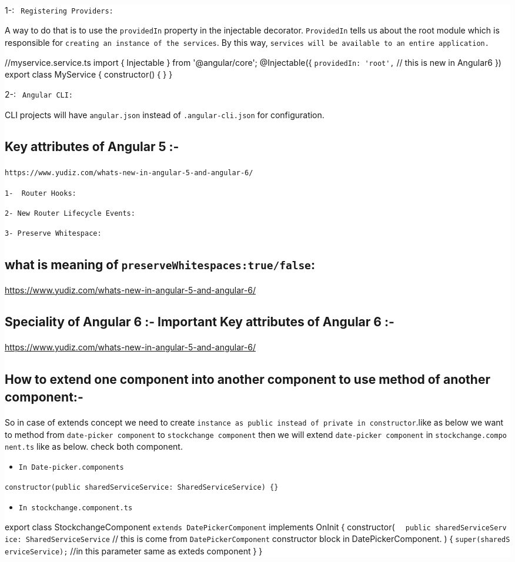1-: ` Registering Providers:`

A way to do that is to use the `providedIn` property in the injectable decorator. `ProvidedIn` tells us about the root module which is responsible for `creating an instance of the services`. By this way, `services will be available to an entire application.`

//myservice.service.ts
import { Injectable } from '@angular/core';
@Injectable({
  `providedIn: 'root',`  // this is new in Angular6
})
export class MyService {
  constructor() { }
}

2-: ` Angular CLI:`

CLI projects will have `angular.json` instead of `.angular-cli.json` for configuration.

## Key attributes of Angular 5 :-

`https://www.yudiz.com/whats-new-in-angular-5-and-angular-6/`

`1-  Router Hooks:`

`2- New Router Lifecycle Events:`

`3- Preserve Whitespace:`

## what is meaning of `preserveWhitespaces:true/false`:

https://www.yudiz.com/whats-new-in-angular-5-and-angular-6/

## Speciality of Angular 6 :-  Important Key attributes of Angular 6 :-

https://www.yudiz.com/whats-new-in-angular-5-and-angular-6/

## How to extend one component into another component to use method of another component:-

So in case of extends concept we need to create `instance as public instead of private in constructor`.like as below we want to method from `date-picker component` to `stockchange component` then we will extend `date-picker component` in `stockchange.component.ts` like as below. check both component.

* `In Date-picker.components`

`constructor(public sharedServiceService: SharedServiceService) {}`

* `In stockchange.component.ts`

export class StockchangeComponent `extends DatePickerComponent` implements OnInit {
 constructor(
  `  public sharedServiceService: SharedServiceService` // this is come from `DatePickerComponent` constructor block in DatePickerComponent.
    ) {
       `super(sharedServiceService);`  //in this parameter same as exteds component
     }
}
